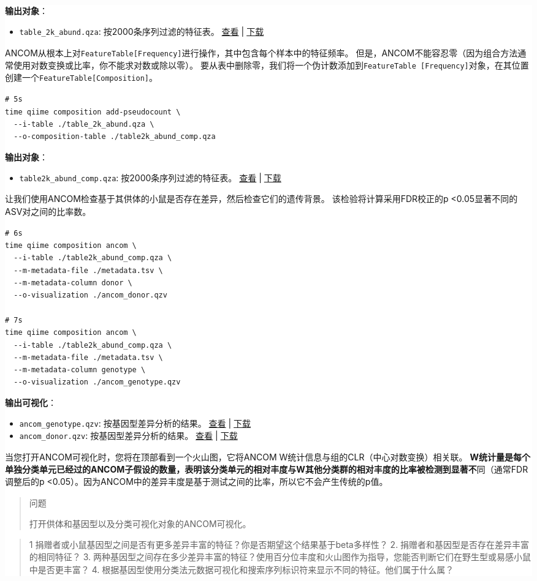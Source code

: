 **输出对象**：

- `table_2k_abund.qza`: 按2000条序列过滤的特征表。 [查看](https://view.qiime2.org/?src=https%3A%2F%2Fdocs.qiime2.org%2F2021.2%2Fdata%2Ftutorials%2Fpd-mice%2Ftable_2k_abund.qza) | [下载](https://docs.qiime2.org/2021.2/data/tutorials/pd-mice/table_2k_abund.qza)

ANCOM从根本上对`FeatureTable[Frequency]`进行操作，其中包含每个样本中的特征频率。 但是，ANCOM不能容忍零（因为组合方法通常使用对数变换或比率，你不能求对数或除以零）。 要从表中删除零，我们将一个伪计数添加到`FeatureTable [Frequency]`对象，在其位置创建一个`FeatureTable[Composition]`。

```
# 5s
time qiime composition add-pseudocount \
  --i-table ./table_2k_abund.qza \
  --o-composition-table ./table2k_abund_comp.qza
```

**输出对象**：

- `table2k_abund_comp.qza`: 按2000条序列过滤的特征表。 [查看](https://view.qiime2.org/?src=https%3A%2F%2Fdocs.qiime2.org%2F2021.2%2Fdata%2Ftutorials%2Fpd-mice%2Ftable2k_abund_comp.qza) | [下载](https://docs.qiime2.org/2021.2/data/tutorials/pd-mice/table2k_abund_comp.qza)

让我们使用ANCOM检查基于其供体的小鼠是否存在差异，然后检查它们的遗传背景。 该检验将计算采用FDR校正的p <0.05显著不同的ASV对之间的比率数。

```
# 6s
time qiime composition ancom \
  --i-table ./table2k_abund_comp.qza \
  --m-metadata-file ./metadata.tsv \
  --m-metadata-column donor \
  --o-visualization ./ancom_donor.qzv

# 7s
time qiime composition ancom \
  --i-table ./table2k_abund_comp.qza \
  --m-metadata-file ./metadata.tsv \
  --m-metadata-column genotype \
  --o-visualization ./ancom_genotype.qzv
```

**输出可视化**：

- `ancom_genotype.qzv`: 按基因型差异分析的结果。 [查看](https://view.qiime2.org/?src=https%3A%2F%2Fdocs.qiime2.org%2F2021.2%2Fdata%2Ftutorials%2Fpd-mice%2Fancom_genotype.qzv) | [下载](https://docs.qiime2.org/2021.2/data/tutorials/pd-mice/ancom_genotype.qzv)
- `ancom_donor.qzv`: 按基因型差异分析的结果。 [查看](https://view.qiime2.org/?src=https%3A%2F%2Fdocs.qiime2.org%2F2021.2%2Fdata%2Ftutorials%2Fpd-mice%2Fancom_donor.qzv) | [下载](https://docs.qiime2.org/2021.2/data/tutorials/pd-mice/ancom_donor.qzv)

当您打开ANCOM可视化时，您将在顶部看到一个火山图，它将ANCOM W统计信息与组的CLR（中心对数变换）相关联。 **W统计量是每个单独分类单元已经过的ANCOM子假设的数量，表明该分类单元的相对丰度与W其他分类群的相对丰度的比率被检测到显著不**同（通常FDR调整后的p <0.05）。因为ANCOM中的差异丰度是基于测试之间的比率，所以它不会产生传统的p值。

> 问题
> 
> 打开供体和基因型以及分类可视化对象的ANCOM可视化。

> 1 捐赠者或小鼠基因型之间是否有更多差异丰富的特征？你是否期望这个结果基于beta多样性？
> 2. 捐赠者和基因型是否存在差异丰富的相同特征？
> 3. 两种基因型之间存在多少差异丰富的特征？使用百分位丰度和火山图作为指导，您能否判断它们在野生型或易感小鼠中是否更丰富？
> 4. 根据基因型使用分类法元数据可视化和搜索序列标识符来显示不同的特征。他们属于什么属？
